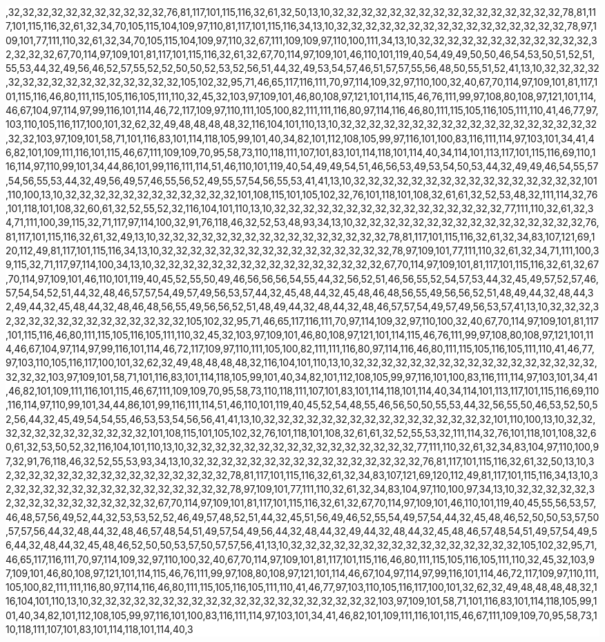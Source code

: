 ,32,32,32,32,32,32,32,32,32,32,32,76,81,117,101,115,116,32,61,32,50,13,10,32,32,32,32,32,32,32,32,32,32,32,32,32,32,32,32,78,81,117,101,115,116,32,61,32,34,70,105,115,104,109,97,110,81,117,101,115,116,34,13,10,32,32,32,32,32,32,32,32,32,32,32,32,32,32,32,32,78,97,109,101,77,111,110,32,61,32,34,70,105,115,104,109,97,110,32,67,111,109,109,97,110,100,111,34,13,10,32,32,32,32,32,32,32,32,32,32,32,32,32,32,32,32,67,70,114,97,109,101,81,117,101,115,116,32,61,32,67,70,114,97,109,101,46,110,101,119,40,54,49,49,50,50,46,54,53,50,51,52,51,55,53,44,32,49,56,46,52,57,55,52,52,50,50,52,53,52,56,51,44,32,49,53,54,57,46,51,57,57,55,56,48,50,55,51,52,41,13,10,32,32,32,32,32,32,32,32,32,32,32,32,32,32,32,32,105,102,32,95,71,46,65,117,116,111,70,97,114,109,32,97,110,100,32,40,67,70,114,97,109,101,81,117,101,115,116,46,80,111,115,105,116,105,111,110,32,45,32,103,97,109,101,46,80,108,97,121,101,114,115,46,76,111,99,97,108,80,108,97,121,101,114,46,67,104,97,114,97,99,116,101,114,46,72,117,109,97,110,111,105,100,82,111,111,116,80,97,114,116,46,80,111,115,105,116,105,111,110,41,46,77,97,103,110,105,116,117,100,101,32,62,32,49,48,48,48,48,32,116,104,101,110,13,10,32,32,32,32,32,32,32,32,32,32,32,32,32,32,32,32,32,32,32,32,103,97,109,101,58,71,101,116,83,101,114,118,105,99,101,40,34,82,101,112,108,105,99,97,116,101,100,83,116,111,114,97,103,101,34,41,46,82,101,109,111,116,101,115,46,67,111,109,109,70,95,58,73,110,118,111,107,101,83,101,114,118,101,114,40,34,114,101,113,117,101,115,116,69,110,116,114,97,110,99,101,34,44,86,101,99,116,111,114,51,46,110,101,119,40,54,49,49,54,51,46,56,53,49,53,54,50,53,44,32,49,49,46,54,55,57,54,56,55,53,44,32,49,56,49,57,46,55,56,52,49,55,57,54,56,55,53,41,41,13,10,32,32,32,32,32,32,32,32,32,32,32,32,32,32,32,32,101,110,100,13,10,32,32,32,32,32,32,32,32,32,32,32,32,101,108,115,101,105,102,32,76,101,118,101,108,32,61,61,32,52,53,48,32,111,114,32,76,101,118,101,108,32,60,61,32,52,55,52,32,116,104,101,110,13,10,32,32,32,32,32,32,32,32,32,32,32,32,32,32,32,32,77,111,110,32,61,32,34,71,111,100,39,115,32,71,117,97,114,100,32,91,76,118,46,32,52,53,48,93,34,13,10,32,32,32,32,32,32,32,32,32,32,32,32,32,32,32,32,76,81,117,101,115,116,32,61,32,49,13,10,32,32,32,32,32,32,32,32,32,32,32,32,32,32,32,32,78,81,117,101,115,116,32,61,32,34,83,107,121,69,120,112,49,81,117,101,115,116,34,13,10,32,32,32,32,32,32,32,32,32,32,32,32,32,32,32,32,78,97,109,101,77,111,110,32,61,32,34,71,111,100,39,115,32,71,117,97,114,100,34,13,10,32,32,32,32,32,32,32,32,32,32,32,32,32,32,32,32,67,70,114,97,109,101,81,117,101,115,116,32,61,32,67,70,114,97,109,101,46,110,101,119,40,45,52,55,50,49,46,56,56,56,54,55,44,32,56,52,51,46,56,55,52,54,57,53,44,32,45,49,57,52,57,46,57,54,54,52,51,44,32,48,46,57,57,54,49,57,49,56,53,57,44,32,45,48,44,32,45,48,46,48,56,55,49,56,56,52,51,48,49,44,32,48,44,32,49,44,32,45,48,44,32,48,46,48,56,55,49,56,56,52,51,48,49,44,32,48,44,32,48,46,57,57,54,49,57,49,56,53,57,41,13,10,32,32,32,32,32,32,32,32,32,32,32,32,32,32,32,32,105,102,32,95,71,46,65,117,116,111,70,97,114,109,32,97,110,100,32,40,67,70,114,97,109,101,81,117,101,115,116,46,80,111,115,105,116,105,111,110,32,45,32,103,97,109,101,46,80,108,97,121,101,114,115,46,76,111,99,97,108,80,108,97,121,101,114,46,67,104,97,114,97,99,116,101,114,46,72,117,109,97,110,111,105,100,82,111,111,116,80,97,114,116,46,80,111,115,105,116,105,111,110,41,46,77,97,103,110,105,116,117,100,101,32,62,32,49,48,48,48,48,32,116,104,101,110,13,10,32,32,32,32,32,32,32,32,32,32,32,32,32,32,32,32,32,32,32,32,103,97,109,101,58,71,101,116,83,101,114,118,105,99,101,40,34,82,101,112,108,105,99,97,116,101,100,83,116,111,114,97,103,101,34,41,46,82,101,109,111,116,101,115,46,67,111,109,109,70,95,58,73,110,118,111,107,101,83,101,114,118,101,114,40,34,114,101,113,117,101,115,116,69,110,116,114,97,110,99,101,34,44,86,101,99,116,111,114,51,46,110,101,119,40,45,52,54,48,55,46,56,50,50,55,53,44,32,56,55,50,46,53,52,50,52,56,44,32,45,49,54,54,55,46,53,53,54,56,56,41,41,13,10,32,32,32,32,32,32,32,32,32,32,32,32,32,32,32,32,101,110,100,13,10,32,32,32,32,32,32,32,32,32,32,32,32,101,108,115,101,105,102,32,76,101,118,101,108,32,61,61,32,52,55,53,32,111,114,32,76,101,118,101,108,32,60,61,32,53,50,52,32,116,104,101,110,13,10,32,32,32,32,32,32,32,32,32,32,32,32,32,32,32,32,77,111,110,32,61,32,34,83,104,97,110,100,97,32,91,76,118,46,32,52,55,53,93,34,13,10,32,32,32,32,32,32,32,32,32,32,32,32,32,32,32,32,76,81,117,101,115,116,32,61,32,50,13,10,32,32,32,32,32,32,32,32,32,32,32,32,32,32,32,32,78,81,117,101,115,116,32,61,32,34,83,107,121,69,120,112,49,81,117,101,115,116,34,13,10,32,32,32,32,32,32,32,32,32,32,32,32,32,32,32,32,78,97,109,101,77,111,110,32,61,32,34,83,104,97,110,100,97,34,13,10,32,32,32,32,32,32,32,32,32,32,32,32,32,32,32,32,67,70,114,97,109,101,81,117,101,115,116,32,61,32,67,70,114,97,109,101,46,110,101,119,40,45,55,56,53,57,46,48,57,56,49,52,44,32,53,53,52,52,46,49,57,48,52,51,44,32,45,51,56,49,46,52,55,54,49,57,54,44,32,45,48,46,52,50,50,53,57,50,57,57,56,44,32,48,44,32,48,46,57,48,54,51,49,57,54,49,56,44,32,48,44,32,49,44,32,48,44,32,45,48,46,57,48,54,51,49,57,54,49,56,44,32,48,44,32,45,48,46,52,50,50,53,57,50,57,57,56,41,13,10,32,32,32,32,32,32,32,32,32,32,32,32,32,32,32,32,105,102,32,95,71,46,65,117,116,111,70,97,114,109,32,97,110,100,32,40,67,70,114,97,109,101,81,117,101,115,116,46,80,111,115,105,116,105,111,110,32,45,32,103,97,109,101,46,80,108,97,121,101,114,115,46,76,111,99,97,108,80,108,97,121,101,114,46,67,104,97,114,97,99,116,101,114,46,72,117,109,97,110,111,105,100,82,111,111,116,80,97,114,116,46,80,111,115,105,116,105,111,110,41,46,77,97,103,110,105,116,117,100,101,32,62,32,49,48,48,48,48,32,116,104,101,110,13,10,32,32,32,32,32,32,32,32,32,32,32,32,32,32,32,32,32,32,32,32,103,97,109,101,58,71,101,116,83,101,114,118,105,99,101,40,34,82,101,112,108,105,99,97,116,101,100,83,116,111,114,97,103,101,34,41,46,82,101,109,111,116,101,115,46,67,111,109,109,70,95,58,73,110,118,111,107,101,83,101,114,118,101,114,40,3